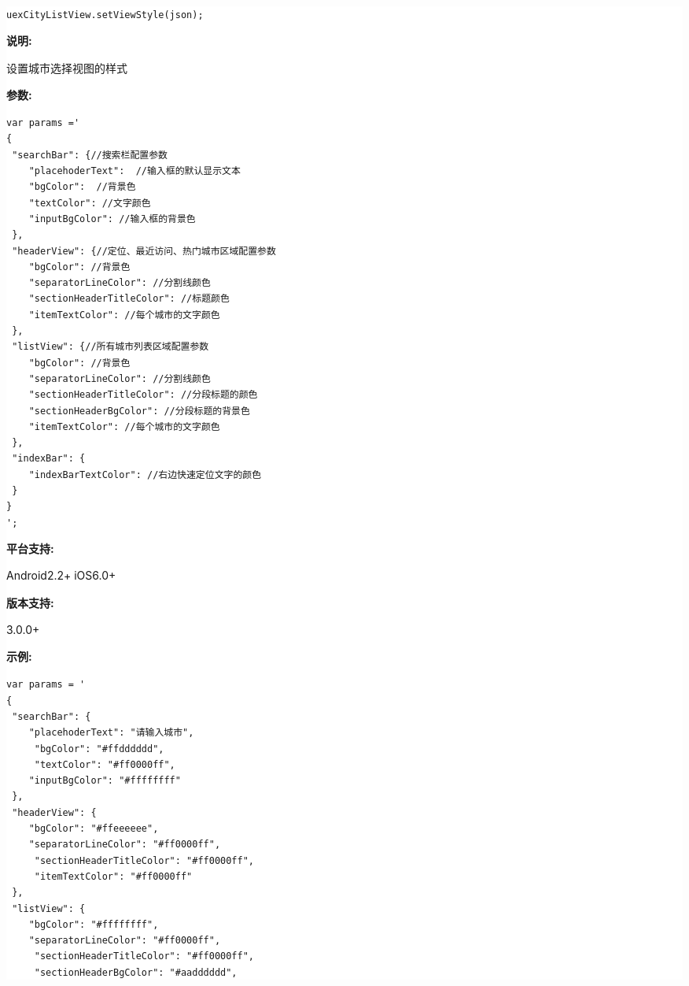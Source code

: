 `uexCityListView.setViewStyle(json);`

**说明:**

设置城市选择视图的样式

**参数:**

```
var params ='
{
 "searchBar": {//搜索栏配置参数
    "placehoderText":  //输入框的默认显示文本 
    "bgColor":  //背景色
    "textColor": //文字颜色 
    "inputBgColor": //输入框的背景色
 }, 
 "headerView": {//定位、最近访问、热门城市区域配置参数
    "bgColor": //背景色
    "separatorLineColor": //分割线颜色
    "sectionHeaderTitleColor": //标题颜色
    "itemTextColor": //每个城市的文字颜色
 }, 
 "listView": {//所有城市列表区域配置参数
    "bgColor": //背景色
    "separatorLineColor": //分割线颜色
    "sectionHeaderTitleColor": //分段标题的颜色 
    "sectionHeaderBgColor": //分段标题的背景色
    "itemTextColor": //每个城市的文字颜色
 }, 
 "indexBar": {
    "indexBarTextColor": //右边快速定位文字的颜色
 }
}
';
```

**平台支持:**

  
Android2.2+
iOS6.0+

**版本支持:**

  
3.0.0+

**示例:**

```
var params = '
{
 "searchBar": {
    "placehoderText": "请输入城市", 
     "bgColor": "#ffdddddd", 
     "textColor": "#ff0000ff", 
    "inputBgColor": "#ffffffff"
 }, 
 "headerView": {
    "bgColor": "#ffeeeeee", 
    "separatorLineColor": "#ff0000ff", 
     "sectionHeaderTitleColor": "#ff0000ff", 
     "itemTextColor": "#ff0000ff"
 }, 
 "listView": {
    "bgColor": "#ffffffff", 
    "separatorLineColor": "#ff0000ff", 
     "sectionHeaderTitleColor": "#ff0000ff", 
     "sectionHeaderBgColor": "#aadddddd", 
```